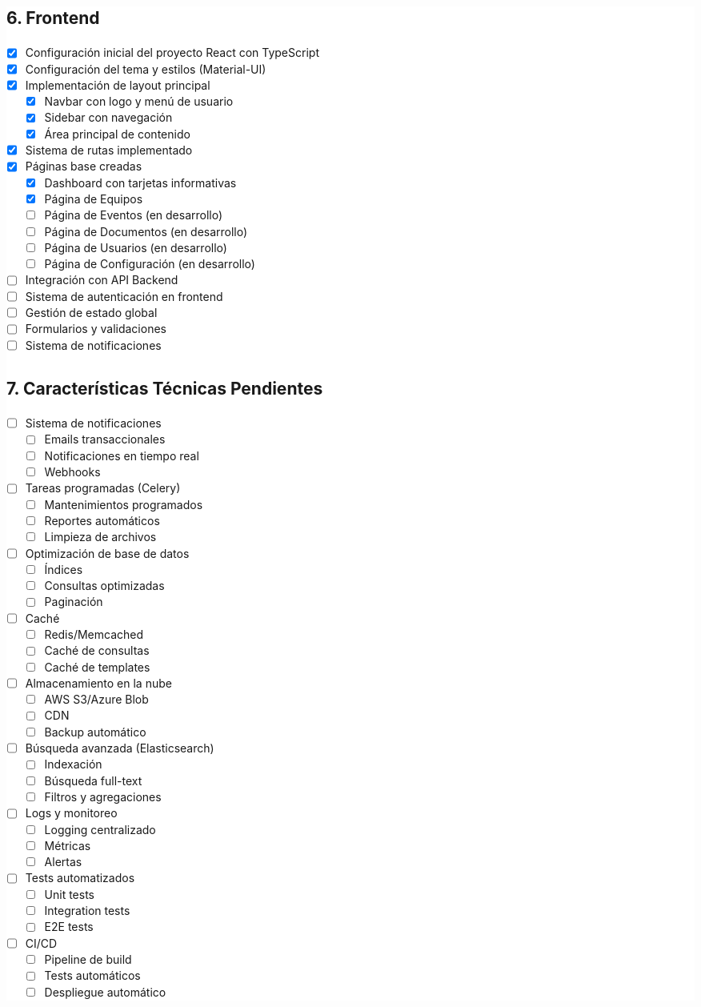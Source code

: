 ## 6. Frontend 
- [x] Configuración inicial del proyecto React con TypeScript
- [x] Configuración del tema y estilos (Material-UI)
- [x] Implementación de layout principal
  - [x] Navbar con logo y menú de usuario
  - [x] Sidebar con navegación
  - [x] Área principal de contenido
- [x] Sistema de rutas implementado
- [x] Páginas base creadas
  - [x] Dashboard con tarjetas informativas
  - [x] Página de Equipos
  - [ ] Página de Eventos (en desarrollo)
  - [ ] Página de Documentos (en desarrollo)
  - [ ] Página de Usuarios (en desarrollo)
  - [ ] Página de Configuración (en desarrollo)
- [ ] Integración con API Backend
- [ ] Sistema de autenticación en frontend
- [ ] Gestión de estado global
- [ ] Formularios y validaciones
- [ ] Sistema de notificaciones

## 7. Características Técnicas Pendientes 
- [ ] Sistema de notificaciones
  - [ ] Emails transaccionales
  - [ ] Notificaciones en tiempo real
  - [ ] Webhooks
- [ ] Tareas programadas (Celery)
  - [ ] Mantenimientos programados
  - [ ] Reportes automáticos
  - [ ] Limpieza de archivos
- [ ] Optimización de base de datos
  - [ ] Índices
  - [ ] Consultas optimizadas
  - [ ] Paginación
- [ ] Caché
  - [ ] Redis/Memcached
  - [ ] Caché de consultas
  - [ ] Caché de templates
- [ ] Almacenamiento en la nube
  - [ ] AWS S3/Azure Blob
  - [ ] CDN
  - [ ] Backup automático
- [ ] Búsqueda avanzada (Elasticsearch)
  - [ ] Indexación
  - [ ] Búsqueda full-text
  - [ ] Filtros y agregaciones
- [ ] Logs y monitoreo
  - [ ] Logging centralizado
  - [ ] Métricas
  - [ ] Alertas
- [ ] Tests automatizados
  - [ ] Unit tests
  - [ ] Integration tests
  - [ ] E2E tests
- [ ] CI/CD
  - [ ] Pipeline de build
  - [ ] Tests automáticos
  - [ ] Despliegue automático
